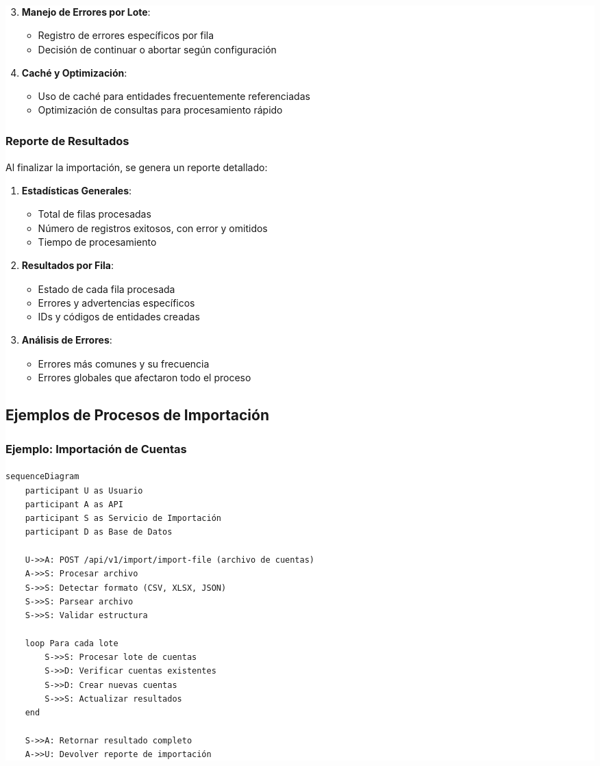 3. **Manejo de Errores por Lote**:
   - Registro de errores específicos por fila
   - Decisión de continuar o abortar según configuración

4. **Caché y Optimización**:
   - Uso de caché para entidades frecuentemente referenciadas
   - Optimización de consultas para procesamiento rápido

### Reporte de Resultados

Al finalizar la importación, se genera un reporte detallado:

1. **Estadísticas Generales**:
   - Total de filas procesadas
   - Número de registros exitosos, con error y omitidos
   - Tiempo de procesamiento

2. **Resultados por Fila**:
   - Estado de cada fila procesada
   - Errores y advertencias específicos
   - IDs y códigos de entidades creadas

3. **Análisis de Errores**:
   - Errores más comunes y su frecuencia
   - Errores globales que afectaron todo el proceso

## Ejemplos de Procesos de Importación

### Ejemplo: Importación de Cuentas

```mermaid
sequenceDiagram
    participant U as Usuario
    participant A as API
    participant S as Servicio de Importación
    participant D as Base de Datos

    U->>A: POST /api/v1/import/import-file (archivo de cuentas)
    A->>S: Procesar archivo
    S->>S: Detectar formato (CSV, XLSX, JSON)
    S->>S: Parsear archivo
    S->>S: Validar estructura
    
    loop Para cada lote
        S->>S: Procesar lote de cuentas
        S->>D: Verificar cuentas existentes
        S->>D: Crear nuevas cuentas
        S->>S: Actualizar resultados
    end
    
    S->>A: Retornar resultado completo
    A->>U: Devolver reporte de importación
```
